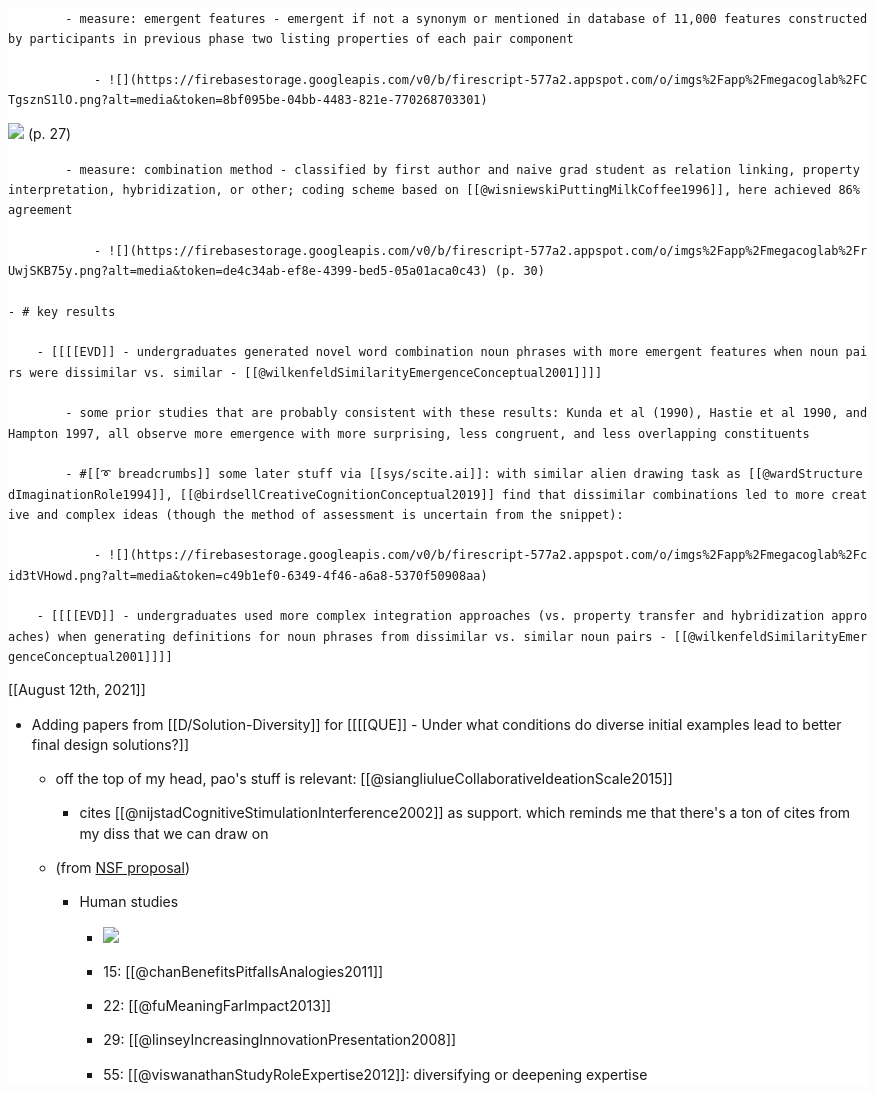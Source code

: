             - measure: emergent features - emergent if not a synonym or mentioned in database of 11,000 features constructed by participants in previous phase two listing properties of each pair component

                - ![](https://firebasestorage.googleapis.com/v0/b/firescript-577a2.appspot.com/o/imgs%2Fapp%2Fmegacoglab%2FCTgsznS1lO.png?alt=media&token=8bf095be-04bb-4483-821e-770268703301) 
![](https://firebasestorage.googleapis.com/v0/b/firescript-577a2.appspot.com/o/imgs%2Fapp%2Fmegacoglab%2FrqX8Od58Yk.png?alt=media&token=6e715996-678f-40e4-9e2d-fba50b8bfb9f) (p. 27)

            - measure: combination method - classified by first author and naive grad student as relation linking, property interpretation, hybridization, or other; coding scheme based on [[@wisniewskiPuttingMilkCoffee1996]], here achieved 86% agreement

                - ![](https://firebasestorage.googleapis.com/v0/b/firescript-577a2.appspot.com/o/imgs%2Fapp%2Fmegacoglab%2FrUwjSKB75y.png?alt=media&token=de4c34ab-ef8e-4399-bed5-05a01aca0c43) (p. 30)

    - # key results

        - [[[[EVD]] - undergraduates generated novel word combination noun phrases with more emergent features when noun pairs were dissimilar vs. similar - [[@wilkenfeldSimilarityEmergenceConceptual2001]]]]

            - some prior studies that are probably consistent with these results: Kunda et al (1990), Hastie et al 1990, and Hampton 1997, all observe more emergence with more surprising, less congruent, and less overlapping constituents

            - #[[➰ breadcrumbs]] some later stuff via [[sys/scite.ai]]: with similar alien drawing task as [[@wardStructuredImaginationRole1994]], [[@birdsellCreativeCognitionConceptual2019]] find that dissimilar combinations led to more creative and complex ideas (though the method of assessment is uncertain from the snippet):

                - ![](https://firebasestorage.googleapis.com/v0/b/firescript-577a2.appspot.com/o/imgs%2Fapp%2Fmegacoglab%2Fcid3tVHowd.png?alt=media&token=c49b1ef0-6349-4f46-a6a8-5370f50908aa)

        - [[[[EVD]] - undergraduates used more complex integration approaches (vs. property transfer and hybridization approaches) when generating definitions for noun phrases from dissimilar vs. similar noun pairs - [[@wilkenfeldSimilarityEmergenceConceptual2001]]]]
[[August 12th, 2021]]

- Adding papers from [[D/Solution-Diversity]] for [[[[QUE]] - Under what conditions do diverse initial examples lead to better final design solutions?]]

    - off the top of my head, pao's stuff is relevant: [[@siangliulueCollaborativeIdeationScale2015]]

        - cites [[@nijstadCognitiveStimulationInterference2002]] as support. which reminds me that there's a ton of cites from my diss that we can draw on

    - (from [NSF proposal](https://drive.google.com/file/d/1XbrYfIoWzitBX_mT8iL1-MIQkGGTMECz/view?usp=sharing))

        - Human studies

            - ![](https://firebasestorage.googleapis.com/v0/b/firescript-577a2.appspot.com/o/imgs%2Fapp%2Fmegacoglab%2FIapo7Y9Rb1.png?alt=media&token=23d36c4a-8859-419b-aa31-432018f3a325)

            - 15: [[@chanBenefitsPitfallsAnalogies2011]]

            - 22: [[@fuMeaningFarImpact2013]]

            - 29: [[@linseyIncreasingInnovationPresentation2008]]

            - 55: [[@viswanathanStudyRoleExpertise2012]]: diversifying or deepening expertise
